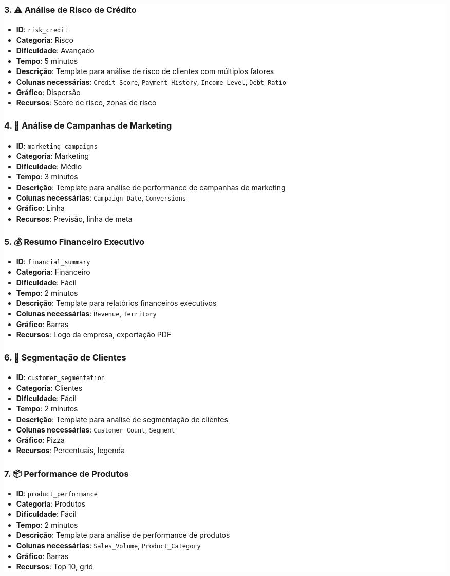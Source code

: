 ### **3. ⚠️ Análise de Risco de Crédito**
- **ID**: `risk_credit`
- **Categoria**: Risco
- **Dificuldade**: Avançado
- **Tempo**: 5 minutos
- **Descrição**: Template para análise de risco de clientes com múltiplos fatores
- **Colunas necessárias**: `Credit_Score`, `Payment_History`, `Income_Level`, `Debt_Ratio`
- **Gráfico**: Dispersão
- **Recursos**: Score de risco, zonas de risco

### **4. 📢 Análise de Campanhas de Marketing**
- **ID**: `marketing_campaigns`
- **Categoria**: Marketing
- **Dificuldade**: Médio
- **Tempo**: 3 minutos
- **Descrição**: Template para análise de performance de campanhas de marketing
- **Colunas necessárias**: `Campaign_Date`, `Conversions`
- **Gráfico**: Linha
- **Recursos**: Previsão, linha de meta

### **5. 💰 Resumo Financeiro Executivo**
- **ID**: `financial_summary`
- **Categoria**: Financeiro
- **Dificuldade**: Fácil
- **Tempo**: 2 minutos
- **Descrição**: Template para relatórios financeiros executivos
- **Colunas necessárias**: `Revenue`, `Territory`
- **Gráfico**: Barras
- **Recursos**: Logo da empresa, exportação PDF

### **6. 👥 Segmentação de Clientes**
- **ID**: `customer_segmentation`
- **Categoria**: Clientes
- **Dificuldade**: Fácil
- **Tempo**: 2 minutos
- **Descrição**: Template para análise de segmentação de clientes
- **Colunas necessárias**: `Customer_Count`, `Segment`
- **Gráfico**: Pizza
- **Recursos**: Percentuais, legenda

### **7. 📦 Performance de Produtos**
- **ID**: `product_performance`
- **Categoria**: Produtos
- **Dificuldade**: Fácil
- **Tempo**: 2 minutos
- **Descrição**: Template para análise de performance de produtos
- **Colunas necessárias**: `Sales_Volume`, `Product_Category`
- **Gráfico**: Barras
- **Recursos**: Top 10, grid
